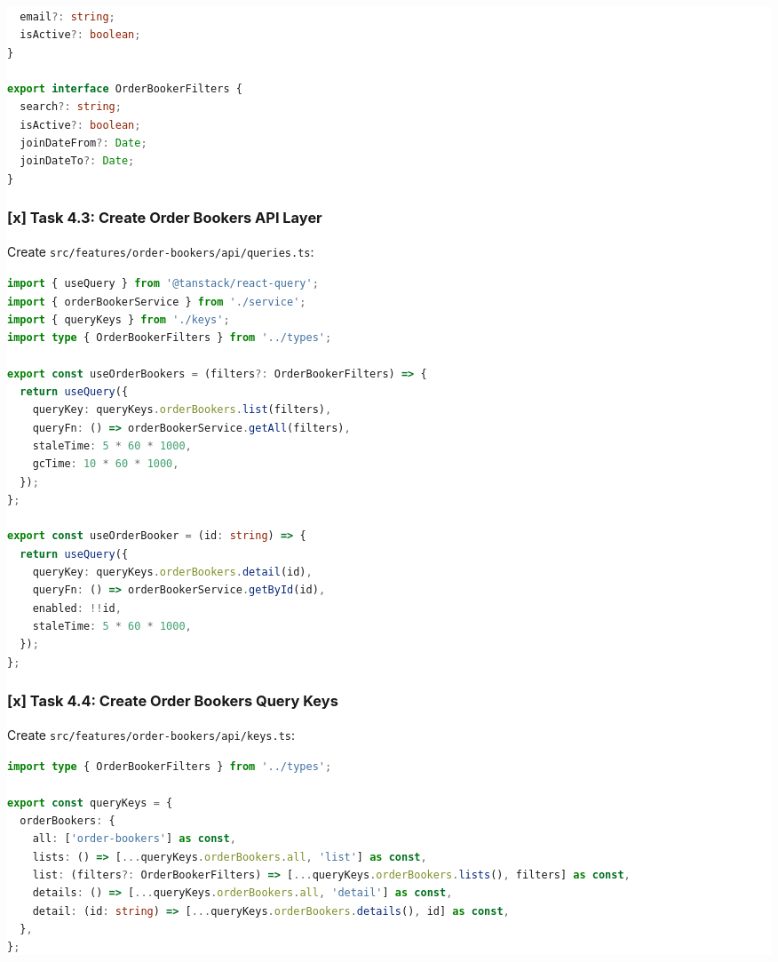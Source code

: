 ```typescript
  email?: string;
  isActive?: boolean;
}

export interface OrderBookerFilters {
  search?: string;
  isActive?: boolean;
  joinDateFrom?: Date;
  joinDateTo?: Date;
}
```

### [x] Task 4.3: Create Order Bookers API Layer
Create `src/features/order-bookers/api/queries.ts`:
```typescript
import { useQuery } from '@tanstack/react-query';
import { orderBookerService } from './service';
import { queryKeys } from './keys';
import type { OrderBookerFilters } from '../types';

export const useOrderBookers = (filters?: OrderBookerFilters) => {
  return useQuery({
    queryKey: queryKeys.orderBookers.list(filters),
    queryFn: () => orderBookerService.getAll(filters),
    staleTime: 5 * 60 * 1000,
    gcTime: 10 * 60 * 1000,
  });
};

export const useOrderBooker = (id: string) => {
  return useQuery({
    queryKey: queryKeys.orderBookers.detail(id),
    queryFn: () => orderBookerService.getById(id),
    enabled: !!id,
    staleTime: 5 * 60 * 1000,
  });
};
```

### [x] Task 4.4: Create Order Bookers Query Keys
Create `src/features/order-bookers/api/keys.ts`:
```typescript
import type { OrderBookerFilters } from '../types';

export const queryKeys = {
  orderBookers: {
    all: ['order-bookers'] as const,
    lists: () => [...queryKeys.orderBookers.all, 'list'] as const,
    list: (filters?: OrderBookerFilters) => [...queryKeys.orderBookers.lists(), filters] as const,
    details: () => [...queryKeys.orderBookers.all, 'detail'] as const,
    detail: (id: string) => [...queryKeys.orderBookers.details(), id] as const,
  },
};
```
